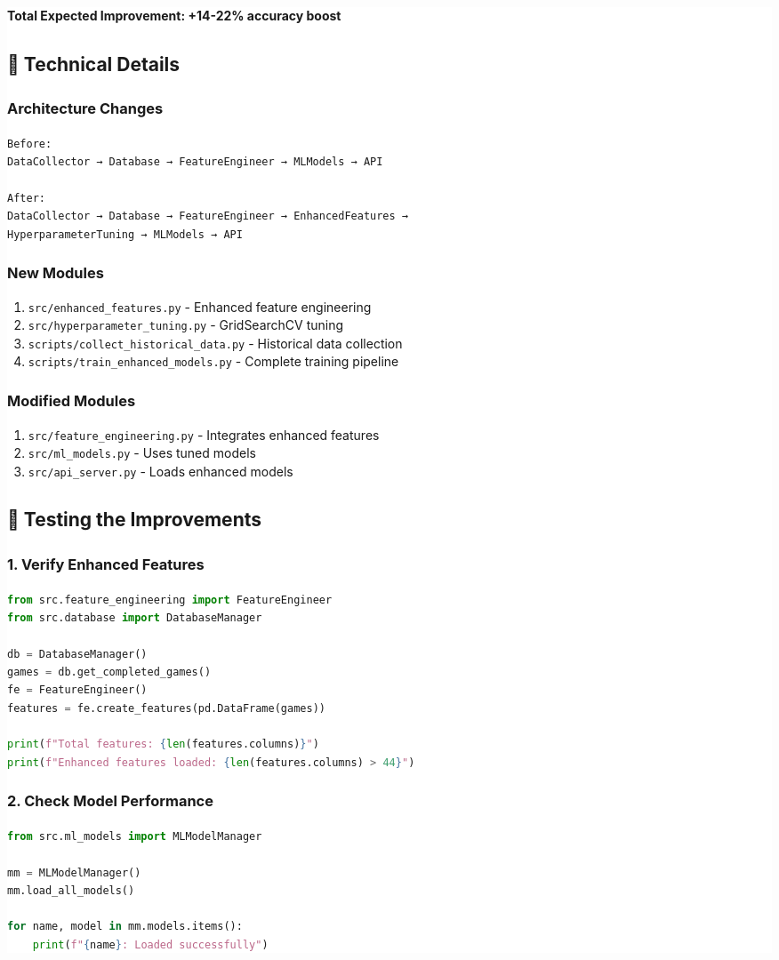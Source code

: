 **Total Expected Improvement: +14-22% accuracy boost**

## 🔧 Technical Details

### Architecture Changes
```
Before:
DataCollector → Database → FeatureEngineer → MLModels → API

After:
DataCollector → Database → FeatureEngineer → EnhancedFeatures → 
HyperparameterTuning → MLModels → API
```

### New Modules
1. `src/enhanced_features.py` - Enhanced feature engineering
2. `src/hyperparameter_tuning.py` - GridSearchCV tuning
3. `scripts/collect_historical_data.py` - Historical data collection
4. `scripts/train_enhanced_models.py` - Complete training pipeline

### Modified Modules
1. `src/feature_engineering.py` - Integrates enhanced features
2. `src/ml_models.py` - Uses tuned models
3. `src/api_server.py` - Loads enhanced models

## 🧪 Testing the Improvements

### 1. Verify Enhanced Features
```python
from src.feature_engineering import FeatureEngineer
from src.database import DatabaseManager

db = DatabaseManager()
games = db.get_completed_games()
fe = FeatureEngineer()
features = fe.create_features(pd.DataFrame(games))

print(f"Total features: {len(features.columns)}")
print(f"Enhanced features loaded: {len(features.columns) > 44}")
```

### 2. Check Model Performance
```python
from src.ml_models import MLModelManager

mm = MLModelManager()
mm.load_all_models()

for name, model in mm.models.items():
    print(f"{name}: Loaded successfully")
```
